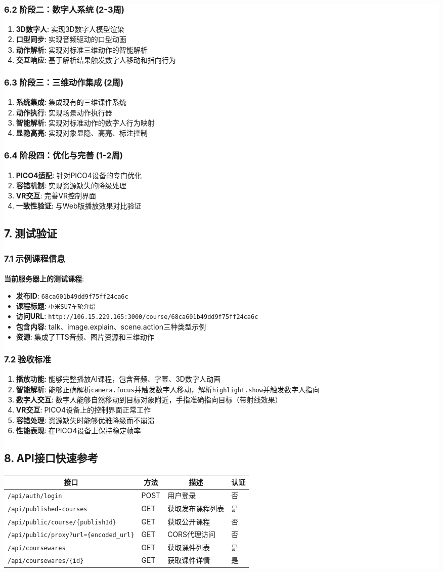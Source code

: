 ### 6.2 阶段二：数字人系统 (2-3周)
1. **3D数字人**: 实现3D数字人模型渲染
2. **口型同步**: 实现音频驱动的口型动画
3. **动作解析**: 实现对标准三维动作的智能解析
4. **交互响应**: 基于解析结果触发数字人移动和指向行为

### 6.3 阶段三：三维动作集成 (2周)
1. **系统集成**: 集成现有的三维课件系统
2. **动作执行**: 实现场景动作执行器
3. **智能解析**: 实现对标准动作的数字人行为映射
4. **显隐高亮**: 实现对象显隐、高亮、标注控制

### 6.4 阶段四：优化与完善 (1-2周)
1. **PICO4适配**: 针对PICO4设备的专门优化
2. **容错机制**: 实现资源缺失的降级处理
3. **VR交互**: 完善VR控制界面
4. **一致性验证**: 与Web版播放效果对比验证

## 7. 测试验证

### 7.1 示例课程信息
**当前服务器上的测试课程**:
- **发布ID**: `68ca601b49dd9f75ff24ca6c`
- **课程标题**: `小米SU7车轮介绍`
- **访问URL**: `http://106.15.229.165:3000/course/68ca601b49dd9f75ff24ca6c`
- **包含内容**: talk、image.explain、scene.action三种类型示例
- **资源**: 集成了TTS音频、图片资源和三维动作

### 7.2 验收标准
1. **播放功能**: 能够完整播放AI课程，包含音频、字幕、3D数字人动画
2. **智能解析**: 能够正确解析`camera.focus`并触发数字人移动，解析`highlight.show`并触发数字人指向
3. **数字人交互**: 数字人能够自然移动到目标对象附近，手指准确指向目标（带射线效果）
4. **VR交互**: PICO4设备上的控制界面正常工作
5. **容错处理**: 资源缺失时能够优雅降级而不崩溃
6. **性能表现**: 在PICO4设备上保持稳定帧率

## 8. API接口快速参考

| 接口 | 方法 | 描述 | 认证 |
|------|------|------|------|
| `/api/auth/login` | POST | 用户登录 | 否 |
| `/api/published-courses` | GET | 获取发布课程列表 | 是 |
| `/api/public/course/{publishId}` | GET | 获取公开课程 | 否 |
| `/api/public/proxy?url={encoded_url}` | GET | CORS代理访问 | 否 |
| `/api/coursewares` | GET | 获取课件列表 | 是 |
| `/api/coursewares/{id}` | GET | 获取课件详情 | 是 |

